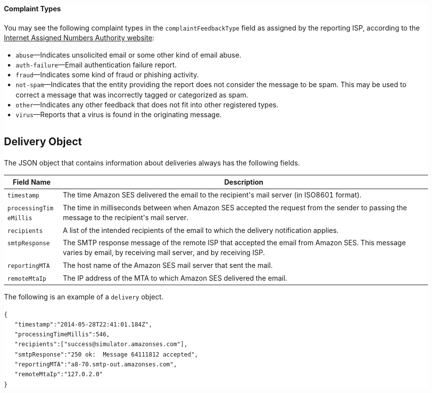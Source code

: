 #### Complaint Types<a name="complaint-types"></a>

You may see the following complaint types in the `complaintFeedbackType` field as assigned by the reporting ISP, according to the [Internet Assigned Numbers Authority website](http://www.iana.org/assignments/marf-parameters/marf-parameters.xml#marf-parameters-2):
+ `abuse`—Indicates unsolicited email or some other kind of email abuse\.
+ `auth-failure`—Email authentication failure report\.
+ `fraud`—Indicates some kind of fraud or phishing activity\.
+ `not-spam`—Indicates that the entity providing the report does not consider the message to be spam\. This may be used to correct a message that was incorrectly tagged or categorized as spam\.
+ `other`—Indicates any other feedback that does not fit into other registered types\.
+ `virus`—Reports that a virus is found in the originating message\. 

## Delivery Object<a name="delivery-object"></a>

The JSON object that contains information about deliveries always has the following fields\.


| Field Name | Description | 
| --- | --- | 
|  `timestamp`  |  The time Amazon SES delivered the email to the recipient's mail server \(in ISO8601 format\)\.  | 
|  `processingTimeMillis`  |  The time in milliseconds between when Amazon SES accepted the request from the sender to passing the message to the recipient's mail server\.  | 
|  `recipients`  |  A list of the intended recipients of the email to which the delivery notification applies\.  | 
|  `smtpResponse`  |  The SMTP response message of the remote ISP that accepted the email from Amazon SES\. This message varies by email, by receiving mail server, and by receiving ISP\.  | 
|  `reportingMTA`  |  The host name of the Amazon SES mail server that sent the mail\.  | 
|  `remoteMtaIp`  |  The IP address of the MTA to which Amazon SES delivered the email\.  | 

The following is an example of a `delivery` object\.

```
{
   "timestamp":"2014-05-28T22:41:01.184Z",
   "processingTimeMillis":546,
   "recipients":["success@simulator.amazonses.com"],
   "smtpResponse":"250 ok:  Message 64111812 accepted",
   "reportingMTA":"a8-70.smtp-out.amazonses.com",
   "remoteMtaIp":"127.0.2.0"
}
```